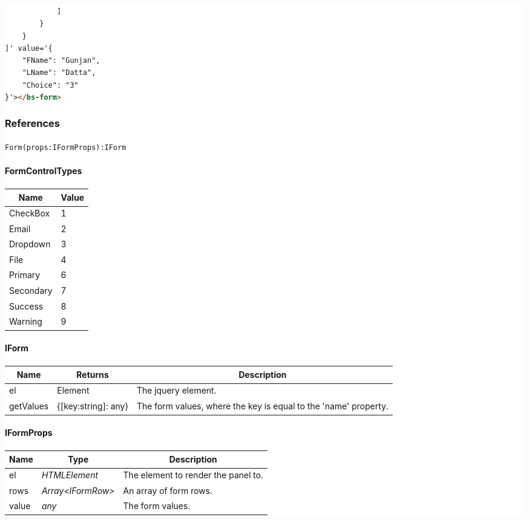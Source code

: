 ```html
            ]
        }
    }
]' value='{
    "FName": "Gunjan",
    "LName": "Datta",
    "Choice": "3"
}'></bs-form>
```

### References

```
Form(props:IFormProps):IForm
```

#### FormControlTypes

| Name | Value |
| --- | --- |
| CheckBox | 1 |
| Email | 2 |
| Dropdown | 3 |
| File | 4 |
| Primary | 6 |
| Secondary | 7 |
| Success | 8 |
| Warning | 9 |

#### IForm

| Name | Returns | Description |
| --- | --- | --- |
| el | Element | The jquery element. |
| getValues | {[key:string]: any} | The form values, where the key is equal to the 'name' property. |

#### IFormProps

| Name | Type | Description |
| --- | --- | --- |
| el | _HTMLElement_ | The element to render the panel to. |
| rows | _Array&lt;IFormRow&gt;_ | An array of form rows. |
| value | _any_ | The form values. |

